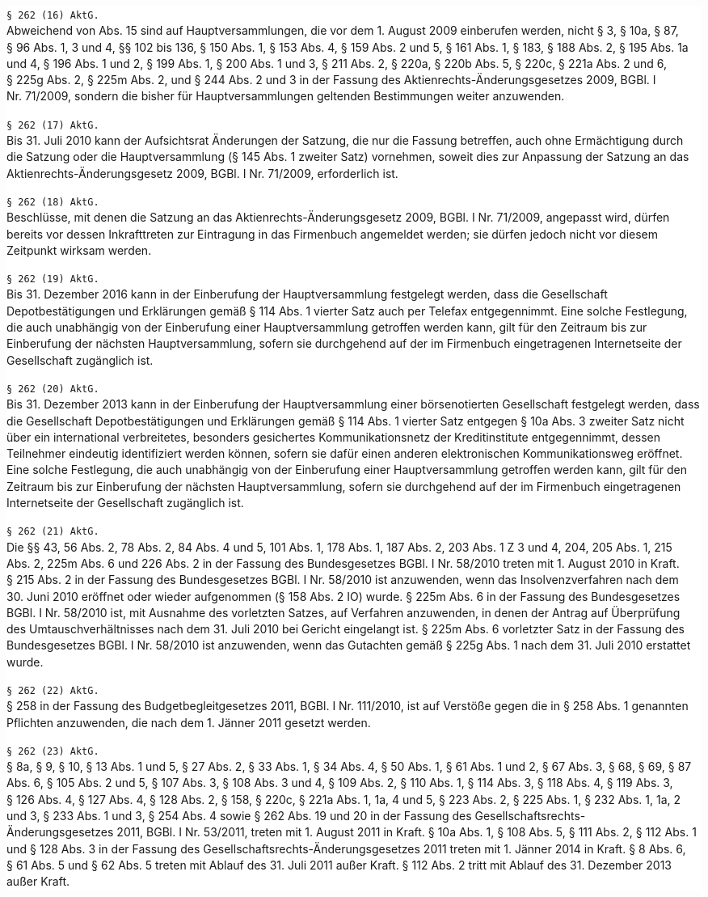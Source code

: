 `§ 262 (16) AktG.`  
Abweichend von Abs. 15 sind auf Hauptversammlungen, die vor dem 1. August 2009 einberufen werden, nicht § 3, § 10a, § 87, § 96 Abs. 1, 3 und 4, §§ 102 bis 136, § 150 Abs. 1, § 153 Abs. 4, § 159 Abs. 2 und 5, § 161 Abs. 1, § 183, § 188 Abs. 2, § 195 Abs. 1a und 4, § 196 Abs. 1 und 2, § 199 Abs. 1, § 200 Abs. 1 und 3, § 211 Abs. 2, § 220a, § 220b Abs. 5, § 220c, § 221a Abs. 2 und 6, § 225g Abs. 2, § 225m Abs. 2, und § 244 Abs. 2 und 3 in der Fassung des Aktienrechts-Änderungsgesetzes 2009, BGBl. I Nr. 71/2009, sondern die bisher für Hauptversammlungen geltenden Bestimmungen weiter anzuwenden.

`§ 262 (17) AktG.`  
Bis 31. Juli 2010 kann der Aufsichtsrat Änderungen der Satzung, die nur die Fassung betreffen, auch ohne Ermächtigung durch die Satzung oder die Hauptversammlung (§ 145 Abs. 1 zweiter Satz) vornehmen, soweit dies zur Anpassung der Satzung an das Aktienrechts-Änderungsgesetz 2009, BGBl. I Nr. 71/2009, erforderlich ist.

`§ 262 (18) AktG.`  
Beschlüsse, mit denen die Satzung an das Aktienrechts-Änderungsgesetz 2009, BGBl. I Nr. 71/2009, angepasst wird, dürfen bereits vor dessen Inkrafttreten zur Eintragung in das Firmenbuch angemeldet werden; sie dürfen jedoch nicht vor diesem Zeitpunkt wirksam werden.

`§ 262 (19) AktG.`  
Bis 31. Dezember 2016 kann in der Einberufung der Hauptversammlung festgelegt werden, dass die Gesellschaft Depotbestätigungen und Erklärungen gemäß § 114 Abs. 1 vierter Satz auch per Telefax entgegennimmt. Eine solche Festlegung, die auch unabhängig von der Einberufung einer Hauptversammlung getroffen werden kann, gilt für den Zeitraum bis zur Einberufung der nächsten Hauptversammlung, sofern sie durchgehend auf der im Firmenbuch eingetragenen Internetseite der Gesellschaft zugänglich ist.

`§ 262 (20) AktG.`  
Bis 31. Dezember 2013 kann in der Einberufung der Hauptversammlung einer börsenotierten Gesellschaft festgelegt werden, dass die Gesellschaft Depotbestätigungen und Erklärungen gemäß § 114 Abs. 1 vierter Satz entgegen § 10a Abs. 3 zweiter Satz nicht über ein international verbreitetes, besonders gesichertes Kommunikationsnetz der Kreditinstitute entgegennimmt, dessen Teilnehmer eindeutig identifiziert werden können, sofern sie dafür einen anderen elektronischen Kommunikationsweg eröffnet. Eine solche Festlegung, die auch unabhängig von der Einberufung einer Hauptversammlung getroffen werden kann, gilt für den Zeitraum bis zur Einberufung der nächsten Hauptversammlung, sofern sie durchgehend auf der im Firmenbuch eingetragenen Internetseite der Gesellschaft zugänglich ist.

`§ 262 (21) AktG.`  
Die §§ 43, 56 Abs. 2, 78 Abs. 2, 84 Abs. 4 und 5, 101 Abs. 1, 178 Abs. 1, 187 Abs. 2, 203 Abs. 1 Z 3 und 4, 204, 205 Abs. 1, 215 Abs. 2, 225m Abs. 6 und 226 Abs. 2 in der Fassung des Bundesgesetzes BGBl. I Nr. 58/2010 treten mit 1. August 2010 in Kraft. § 215 Abs. 2 in der Fassung des Bundesgesetzes BGBl. I Nr. 58/2010 ist anzuwenden, wenn das Insolvenzverfahren nach dem 30. Juni 2010 eröffnet oder wieder aufgenommen (§ 158 Abs. 2 IO) wurde. § 225m Abs. 6 in der Fassung des Bundesgesetzes BGBl. I Nr. 58/2010 ist, mit Ausnahme des vorletzten Satzes, auf Verfahren anzuwenden, in denen der Antrag auf Überprüfung des Umtauschverhältnisses nach dem 31. Juli 2010 bei Gericht eingelangt ist. § 225m Abs. 6 vorletzter Satz in der Fassung des Bundesgesetzes BGBl. I Nr. 58/2010 ist anzuwenden, wenn das Gutachten gemäß § 225g Abs. 1 nach dem 31. Juli 2010 erstattet wurde.

`§ 262 (22) AktG.`  
§ 258 in der Fassung des Budgetbegleitgesetzes 2011, BGBl. I Nr. 111/2010, ist auf Verstöße gegen die in § 258 Abs. 1 genannten Pflichten anzuwenden, die nach dem 1. Jänner 2011 gesetzt werden.

`§ 262 (23) AktG.`  
§ 8a, § 9, § 10, § 13 Abs. 1 und 5, § 27 Abs. 2, § 33 Abs. 1, § 34 Abs. 4, § 50 Abs. 1, § 61 Abs. 1 und 2, § 67 Abs. 3, § 68, § 69, § 87 Abs. 6, § 105 Abs. 2 und 5, § 107 Abs. 3, § 108 Abs. 3 und 4, § 109 Abs. 2, § 110 Abs. 1, § 114 Abs. 3, § 118 Abs. 4, § 119 Abs. 3, § 126 Abs. 4, § 127 Abs. 4, § 128 Abs. 2, § 158, § 220c, § 221a Abs. 1, 1a, 4 und 5, § 223 Abs. 2, § 225 Abs. 1, § 232 Abs. 1, 1a, 2 und 3, § 233 Abs. 1 und 3, § 254 Abs. 4 sowie § 262 Abs. 19 und 20 in der Fassung des Gesellschaftsrechts-Änderungsgesetzes 2011, BGBl. I Nr. 53/2011, treten mit 1. August 2011 in Kraft. § 10a Abs. 1, § 108 Abs. 5, § 111 Abs. 2, § 112 Abs. 1 und § 128 Abs. 3 in der Fassung des Gesellschaftsrechts-Änderungsgesetzes 2011 treten mit 1. Jänner 2014 in Kraft. § 8 Abs. 6, § 61 Abs. 5 und § 62 Abs. 5 treten mit Ablauf des 31. Juli 2011 außer Kraft. § 112 Abs. 2 tritt mit Ablauf des 31. Dezember 2013 außer Kraft.
